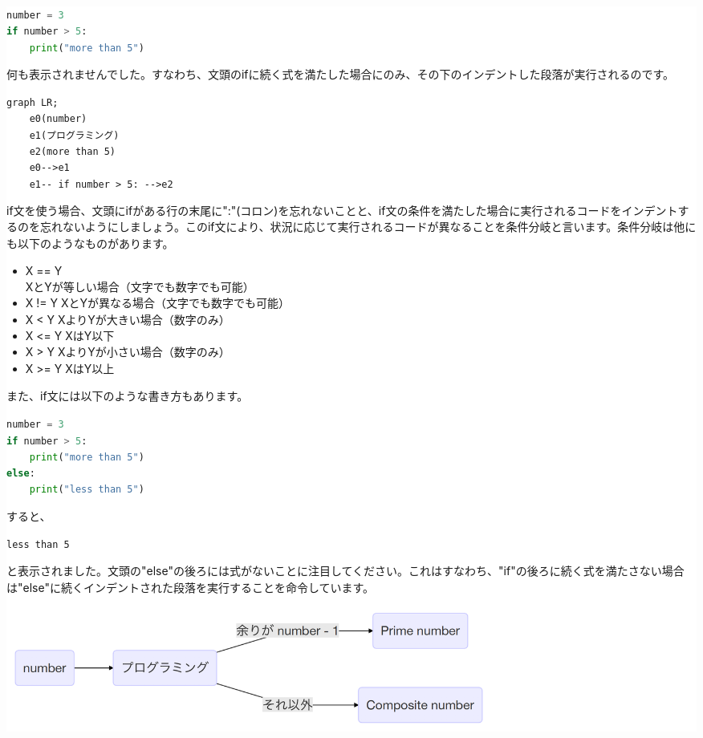 ```python
number = 3
if number > 5:
    print("more than 5")
```
```
```
何も表示されませんでした。すなわち、文頭のifに続く式を満たした場合にのみ、その下のインデントした段落が実行されるのです。
```mermaid
graph LR;
    e0(number)
    e1(プログラミング)
    e2(more than 5)
    e0-->e1
    e1-- if number > 5: -->e2

```
if文を使う場合、文頭にifがある行の末尾に":"(コロン)を忘れないことと、if文の条件を満たした場合に実行されるコードをインデントするのを忘れないようにしましょう。このif文により、状況に応じて実行されるコードが異なることを条件分岐と言います。条件分岐は他にも以下のようなものがあります。
+ X == Y  
XとYが等しい場合（文字でも数字でも可能）
+ X != Y
XとYが異なる場合（文字でも数字でも可能）
+ X < Y
XよりYが大きい場合（数字のみ）
+ X <= Y
XはY以下
+ X > Y
XよりYが小さい場合（数字のみ）
+ X >= Y
XはY以上

また、if文には以下のような書き方もあります。
```python
number = 3
if number > 5:
    print("more than 5")
else:
    print("less than 5")
```
すると、
```
less than 5
```
と表示されました。文頭の"else"の後ろには式がないことに注目してください。これはすなわち、"if"の後ろに続く式を満たさない場合は"else"に続くインデントされた段落を実行することを命令しています。

<div style="margin-bottom: 5px;"><img src="./images/03/if_else.png" width="600px" alt="if_else"></div>

